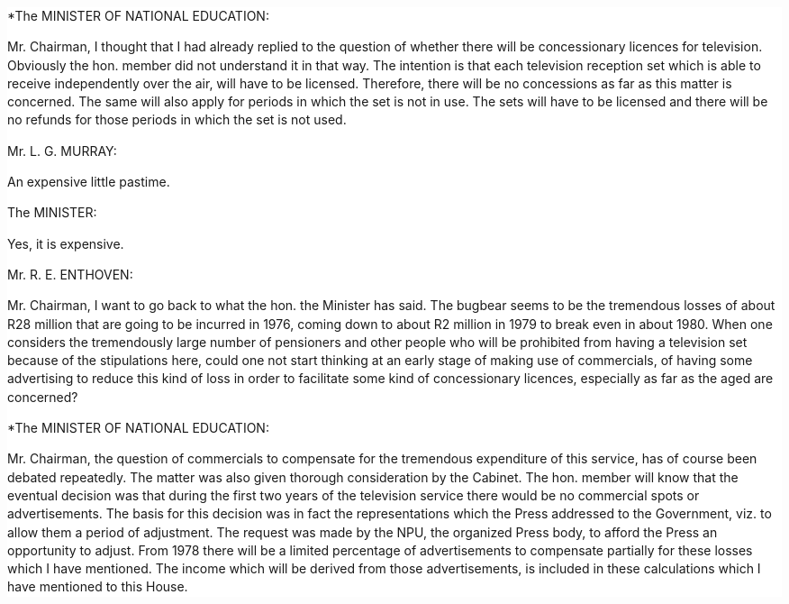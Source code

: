 </speech>

<speech by="#minister_of_national_education">

<from>*The <person refersTo="hansard_za">MINISTER OF NATIONAL EDUCATION</person>:</from>

<p>Mr. Chairman, I thought that I had already replied to the question of whether there will be concessionary licences for television. Obviously the hon. member did not understand it in that way. The intention is that each television reception set which is able to receive independently over the air, will have to be licensed. Therefore, there will be no concessions as far as this matter is concerned. The same will also apply for periods in which the set is not in use. The sets will have to be licensed and there will be no refunds for those periods in which the set is not used.</p>

</speech>

<speech by="#murray">

<from>Mr. <person refersTo="hansard_za">L. G. MURRAY</person>:</from>

<p>An expensive little pastime.</p>

</speech>

<speech by="#minister">

<from>The <person refersTo="hansard_za">MINISTER</person>:</from>

<p>Yes, it is expensive.</p>

</speech>

<speech by="#enthoven">

<from>Mr. <person refersTo="hansard_za">R. E. ENTHOVEN</person>:</from>

<p>Mr. Chairman, I want to go back to what the hon. the Minister has said. The bugbear seems to be the tremendous losses of about R28 million that are going to be incurred in 1976, coming down to about R2 million in 1979 to break even in about 1980. When one considers the tremendously large number of pensioners and other people who will be prohibited from having a television set because of the stipulations here, could one not start thinking at an early stage of making use of commercials, of having some advertising to reduce this kind of loss in order to facilitate some kind of concessionary licences, especially as far as the aged are concerned?</p>

</speech>

<speech by="#minister_of_national_education">

<from>*The <person refersTo="hansard_za">MINISTER OF NATIONAL EDUCATION</person>:</from>

<p>Mr. Chairman, the question of commercials to compensate for the tremendous expenditure of this service, has of course been debated repeatedly. The matter was also given thorough consideration by the Cabinet. The hon. member will know that the eventual decision was that during the first two years of the television service there would be no commercial spots or <span class="col_7175-7176" refersTo="page_0471"/>advertisements. The basis for this decision was in fact the representations which the Press addressed to the Government, viz. to allow them a period of adjustment. The request was made by the NPU, the organized Press body, to afford the Press an opportunity to adjust. From 1978 there will be a limited percentage of advertisements to compensate partially for these losses which I have mentioned. The income which will be derived from those advertisements, is included in these calculations which I have mentioned to this House.</p>
